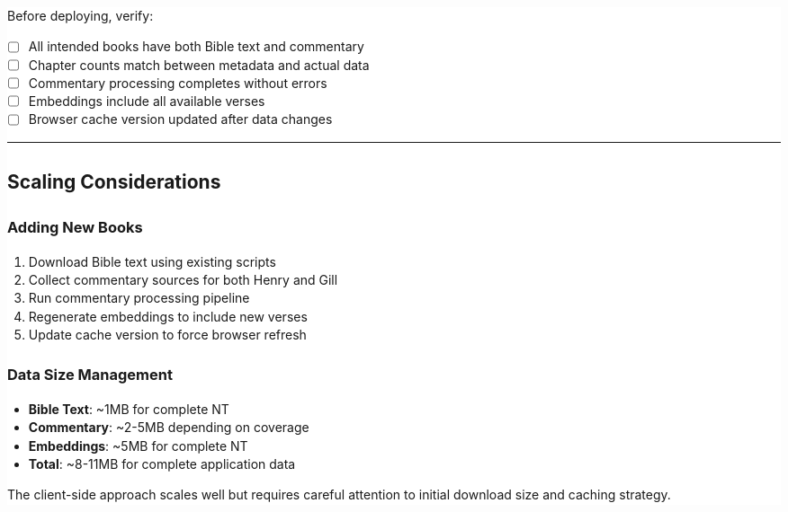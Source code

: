 Before deploying, verify:
- [ ] All intended books have both Bible text and commentary
- [ ] Chapter counts match between metadata and actual data
- [ ] Commentary processing completes without errors
- [ ] Embeddings include all available verses
- [ ] Browser cache version updated after data changes

---

## Scaling Considerations

### Adding New Books
1. Download Bible text using existing scripts
2. Collect commentary sources for both Henry and Gill
3. Run commentary processing pipeline
4. Regenerate embeddings to include new verses
5. Update cache version to force browser refresh

### Data Size Management
- **Bible Text**: ~1MB for complete NT
- **Commentary**: ~2-5MB depending on coverage
- **Embeddings**: ~5MB for complete NT
- **Total**: ~8-11MB for complete application data

The client-side approach scales well but requires careful attention to initial download size and caching strategy.